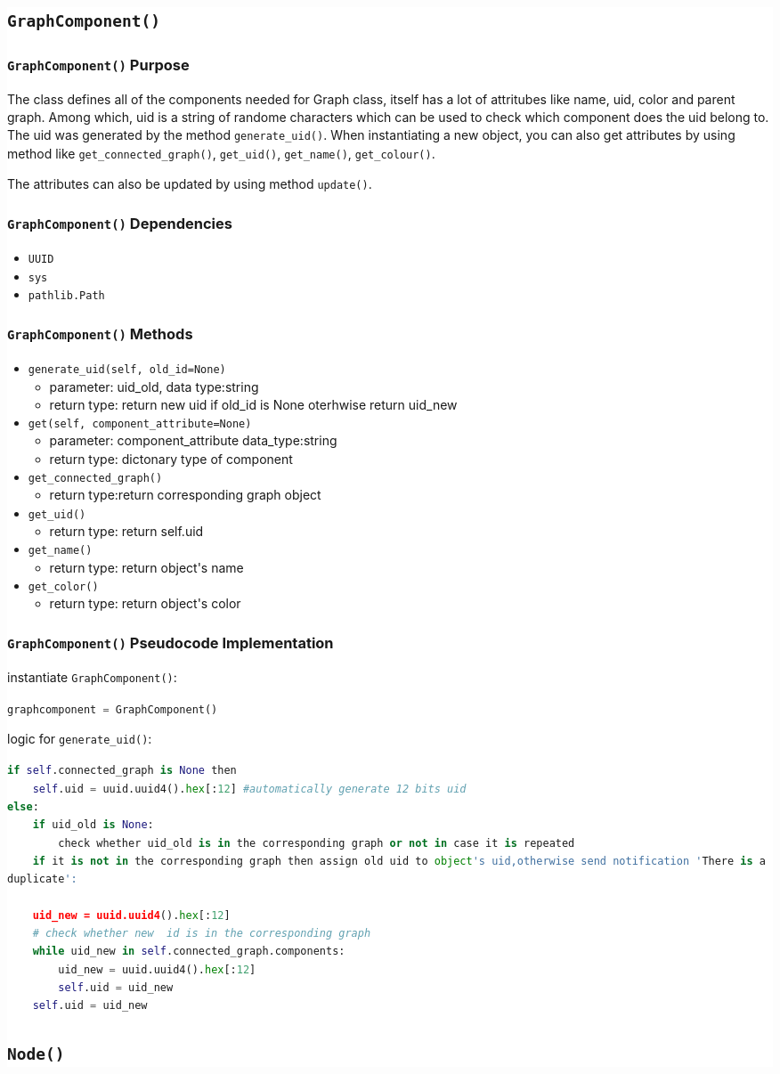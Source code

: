 ## `GraphComponent()`

### `GraphComponent()` Purpose

The class defines all of the components needed for Graph class, itself has a lot of attritubes like name, uid, color and parent graph. Among which, uid is a string of randome characters which can be used to check which component does the uid belong to. The uid was generated by the method `generate_uid()`. When instantiating a new object, you can also get attributes by using method like `get_connected_graph()`, `get_uid()`, `get_name()`, `get_colour()`.

The attributes can also be updated by using method `update()`.

### `GraphComponent()` Dependencies

- `UUID`
- `sys`
- `pathlib.Path`

### `GraphComponent()` Methods

- `generate_uid(self, old_id=None)`
  - parameter: uid_old, data type:string
  - return type: return new uid if old_id is None oterhwise return uid_new
- `get(self, component_attribute=None)`
  - parameter: component_attribute data_type:string
  - return type: dictonary type of component
- `get_connected_graph()`
  - return type:return corresponding graph object
- `get_uid()`
  - return type: return self.uid
- `get_name()`
  - return type: return object's name
- `get_color()`
  - return type: return object's color

### `GraphComponent()` Pseudocode Implementation

instantiate `GraphComponent()`:

``` Python
graphcomponent = GraphComponent()
```

logic for `generate_uid()`:

``` Python
if self.connected_graph is None then 
    self.uid = uuid.uuid4().hex[:12] #automatically generate 12 bits uid
else:
    if uid_old is None:
        check whether uid_old is in the corresponding graph or not in case it is repeated
    if it is not in the corresponding graph then assign old uid to object's uid,otherwise send notification 'There is a duplicate':

    uid_new = uuid.uuid4().hex[:12]
    # check whether new  id is in the corresponding graph
    while uid_new in self.connected_graph.components:
        uid_new = uuid.uuid4().hex[:12]
        self.uid = uid_new
    self.uid = uid_new
```
## `Node()`
